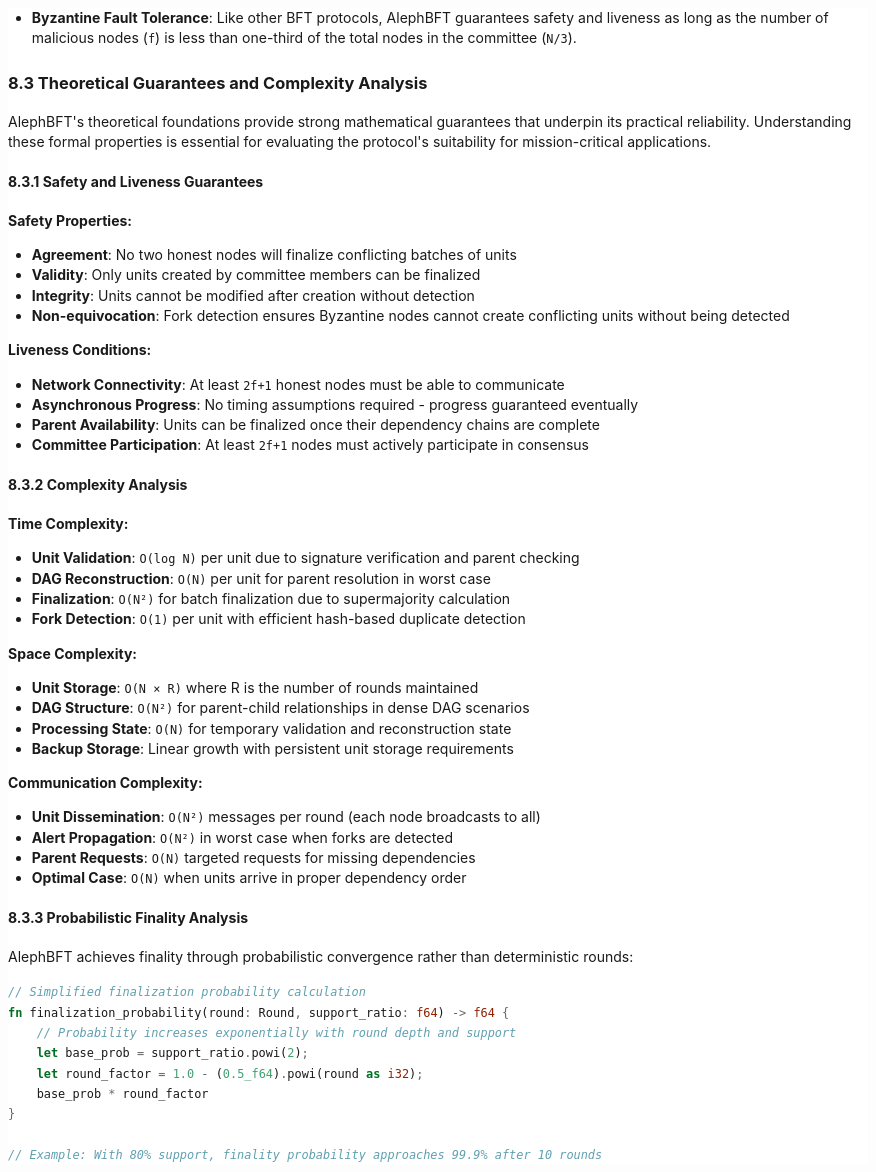*   **Byzantine Fault Tolerance**: Like other BFT protocols, AlephBFT guarantees safety and liveness as long as the number of malicious nodes (`f`) is less than one-third of the total nodes in the committee (`N/3`).

### 8.3 Theoretical Guarantees and Complexity Analysis

AlephBFT's theoretical foundations provide strong mathematical guarantees that underpin its practical reliability. Understanding these formal properties is essential for evaluating the protocol's suitability for mission-critical applications.

#### 8.3.1 Safety and Liveness Guarantees

**Safety Properties:**
*   **Agreement**: No two honest nodes will finalize conflicting batches of units
*   **Validity**: Only units created by committee members can be finalized
*   **Integrity**: Units cannot be modified after creation without detection
*   **Non-equivocation**: Fork detection ensures Byzantine nodes cannot create conflicting units without being detected

**Liveness Conditions:**
*   **Network Connectivity**: At least `2f+1` honest nodes must be able to communicate
*   **Asynchronous Progress**: No timing assumptions required - progress guaranteed eventually
*   **Parent Availability**: Units can be finalized once their dependency chains are complete
*   **Committee Participation**: At least `2f+1` nodes must actively participate in consensus

#### 8.3.2 Complexity Analysis

**Time Complexity:**
*   **Unit Validation**: `O(log N)` per unit due to signature verification and parent checking
*   **DAG Reconstruction**: `O(N)` per unit for parent resolution in worst case
*   **Finalization**: `O(N²)` for batch finalization due to supermajority calculation
*   **Fork Detection**: `O(1)` per unit with efficient hash-based duplicate detection

**Space Complexity:**
*   **Unit Storage**: `O(N × R)` where R is the number of rounds maintained
*   **DAG Structure**: `O(N²)` for parent-child relationships in dense DAG scenarios
*   **Processing State**: `O(N)` for temporary validation and reconstruction state
*   **Backup Storage**: Linear growth with persistent unit storage requirements

**Communication Complexity:**
*   **Unit Dissemination**: `O(N²)` messages per round (each node broadcasts to all)
*   **Alert Propagation**: `O(N²)` in worst case when forks are detected
*   **Parent Requests**: `O(N)` targeted requests for missing dependencies
*   **Optimal Case**: `O(N)` when units arrive in proper dependency order

#### 8.3.3 Probabilistic Finality Analysis

AlephBFT achieves finality through probabilistic convergence rather than deterministic rounds:

```rust
// Simplified finalization probability calculation
fn finalization_probability(round: Round, support_ratio: f64) -> f64 {
    // Probability increases exponentially with round depth and support
    let base_prob = support_ratio.powi(2);
    let round_factor = 1.0 - (0.5_f64).powi(round as i32);
    base_prob * round_factor
}

// Example: With 80% support, finality probability approaches 99.9% after 10 rounds
```
